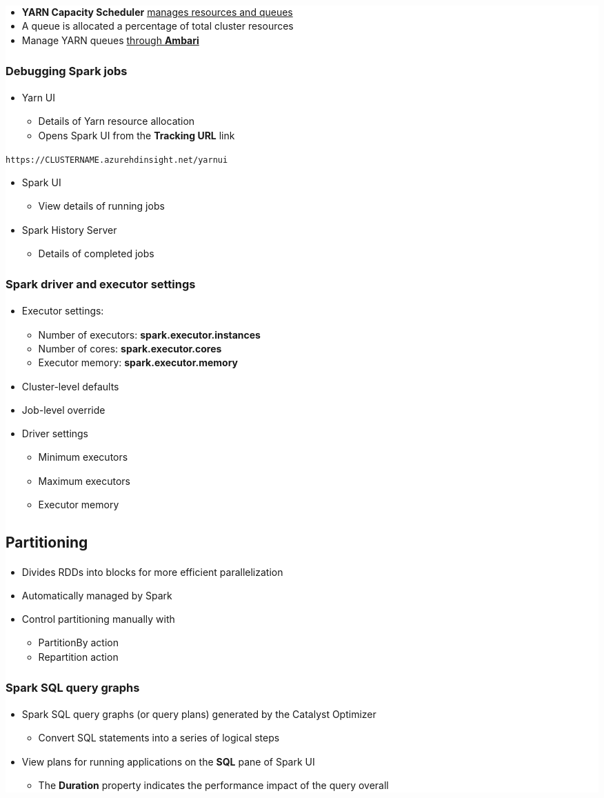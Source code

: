 - **YARN Capacity Scheduler** <u>manages resources and queues</u>
- A queue is allocated a percentage of total cluster resources
- Manage YARN queues <u>through **Ambari**</u>

### Debugging Spark jobs

- Yarn UI

  - Details of Yarn resource allocation
  - Opens Spark UI from the **Tracking URL** link


```
https://CLUSTERNAME.azurehdinsight.net/yarnui
```

- Spark UI
  - View details of running jobs

- Spark History Server
  - Details of completed jobs

### Spark driver and executor settings

- Executor settings:
  - Number of executors: **spark.executor.instances**
  - Number of cores: **spark.executor.cores**
  - Executor memory: **spark.executor.memory**

- Cluster-level defaults

- Job-level override

- Driver settings

  - Minimum executors

  - Maximum executors 

  - Executor memory

## Partitioning

- Divides RDDs into blocks for more efficient parallelization

- Automatically managed by Spark

- Control partitioning manually with
  - PartitionBy action
  - Repartition action

### Spark SQL query graphs

- Spark SQL query graphs (or query plans) generated by the Catalyst Optimizer
  - Convert SQL statements into a series of logical steps

- View plans for running applications on the **SQL** pane of Spark UI

  - The **Duration** property indicates the performance impact of the query overall 

